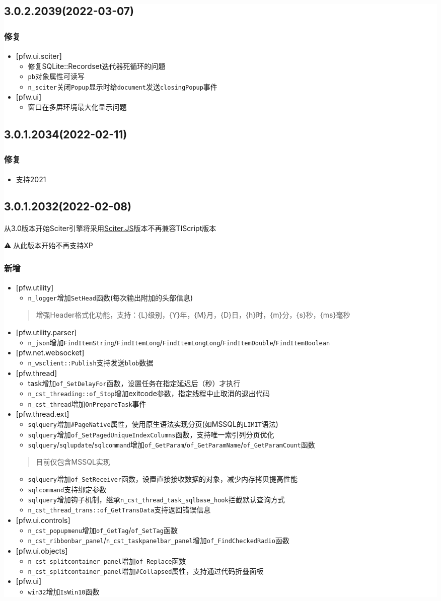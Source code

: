 ## 3.0.2.2039(2022-03-07)

### 修复

* [pfw.ui.sciter]
  - 修复SQLite::Recordset迭代器死循环的问题
  - `pb`对象属性可读写
  - `n_sciter`关闭`Popup`显示时给`document`发送`closingPopup`事件
* [pfw.ui]
  - 窗口在多屏环境最大化显示问题

## 3.0.1.2034(2022-02-11)

### 修复

- 支持2021

## 3.0.1.2032(2022-02-08)

从3.0版本开始Sciter引擎将采用[Sciter.JS](https://github.com/c-smile/sciter-js-sdk)版本不再兼容TIScript版本

:warning: 从此版本开始不再支持XP

### 新增

* [pfw.utility]
  - `n_logger`增加`SetHead`函数(每次输出附加的头部信息)
  > 增强Header格式化功能，支持：{L}级别，{Y}年，{M}月，{D}日，{h}时，{m}分，{s}秒，{ms}毫秒
* [pfw.utility.parser]
  - `n_json`增加`FindItemString`/`FindItemLong`/`FindItemLongLong`/`FindItemDouble`/`FindItemBoolean`
* [pfw.net.websocket]
  - `n_wsclient::Publish`支持发送`blob`数据
* [pfw.thread]
  - task增加`of_SetDelayFor`函数，设置任务在指定延迟后（秒）才执行
  - `n_cst_threading::of_Stop`增加exitcode参数，指定线程中止取消的退出代码
  - `n_cst_thread`增加`OnPrepareTask`事件
* [pfw.thread.ext]
  - `sqlquery`增加`#PageNative`属性，使用原生语法实现分页(如MSSQL的`LIMIT`语法)
  - `sqlquery`增加`of_SetPagedUniqueIndexColumns`函数，支持唯一索引列分页优化
  - `sqlquery`/`sqlupdate`/`sqlcommand`增加`of_GetParam`/`of_GetParamName`/`of_GetParamCount`函数
  > 目前仅包含MSSQL实现
  - `sqlquery`增加`of_SetReceiver`函数，设置直接接收数据的对象，减少内存拷贝提高性能
  - `sqlcommand`支持绑定参数
  - `sqlquery`增加钩子机制，继承`n_cst_thread_task_sqlbase_hook`拦截默认查询方式
  - `n_cst_thread_trans::of_GetTransData`支持返回错误信息
* [pfw.ui.controls]
  - `n_cst_popupmenu`增加`of_GetTag`/`of_SetTag`函数
  - `n_cst_ribbonbar_panel`/`n_cst_taskpanelbar_panel`增加`of_FindCheckedRadio`函数
* [pfw.ui.objects]
  - `n_cst_splitcontainer_panel`增加`of_Replace`函数
  - `n_cst_splitcontainer_panel`增加`#Collapsed`属性，支持通过代码折叠面板
* [pfw.ui]
  - `win32`增加`IsWin10`函数
